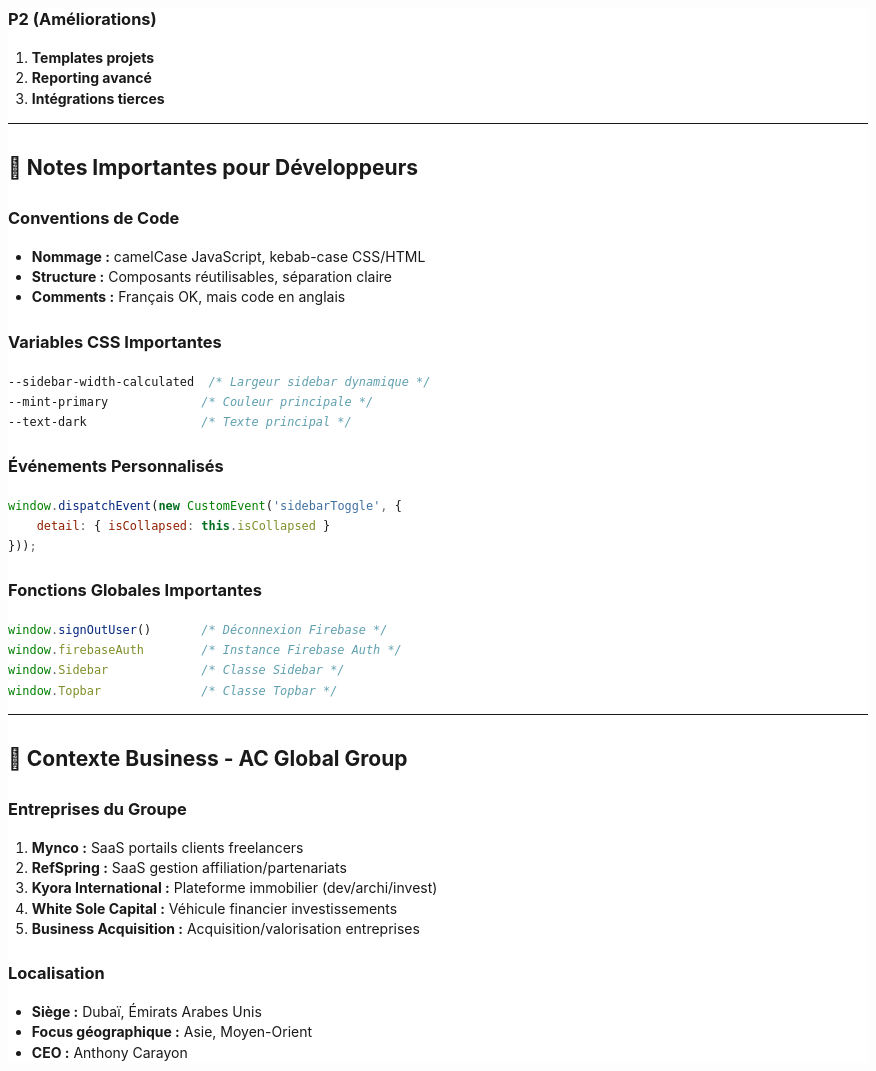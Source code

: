 ### P2 (Améliorations)
1. **Templates projets**
2. **Reporting avancé**
3. **Intégrations tierces**

---

## 📝 Notes Importantes pour Développeurs

### Conventions de Code
- **Nommage :** camelCase JavaScript, kebab-case CSS/HTML
- **Structure :** Composants réutilisables, séparation claire
- **Comments :** Français OK, mais code en anglais

### Variables CSS Importantes
```css
--sidebar-width-calculated  /* Largeur sidebar dynamique */
--mint-primary             /* Couleur principale */
--text-dark                /* Texte principal */
```

### Événements Personnalisés
```javascript
window.dispatchEvent(new CustomEvent('sidebarToggle', { 
    detail: { isCollapsed: this.isCollapsed } 
}));
```

### Fonctions Globales Importantes
```javascript
window.signOutUser()       /* Déconnexion Firebase */
window.firebaseAuth        /* Instance Firebase Auth */
window.Sidebar             /* Classe Sidebar */
window.Topbar              /* Classe Topbar */
```

---

## 🏢 Contexte Business - AC Global Group

### Entreprises du Groupe
1. **Mynco :** SaaS portails clients freelancers
2. **RefSpring :** SaaS gestion affiliation/partenariats
3. **Kyora International :** Plateforme immobilier (dev/archi/invest)
4. **White Sole Capital :** Véhicule financier investissements
5. **Business Acquisition :** Acquisition/valorisation entreprises

### Localisation
- **Siège :** Dubaï, Émirats Arabes Unis
- **Focus géographique :** Asie, Moyen-Orient
- **CEO :** Anthony Carayon
